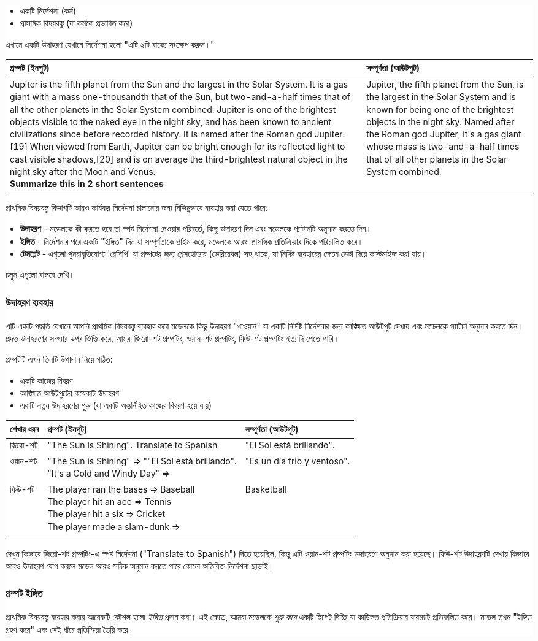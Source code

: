 - একটি নির্দেশনা (কর্ম)
- প্রাসঙ্গিক বিষয়বস্তু (যা কর্মকে প্রভাবিত করে)

এখানে একটি উদাহরণ যেখানে নির্দেশনা হলো "এটি ২টি বাক্যে সংক্ষেপ করুন।"

| প্রম্পট (ইনপুট)                                                                                                                                                                                                                                                                                                                                                                                                                                                                                                                                                                                                                                                                                      | সম্পূর্ণতা (আউটপুট)                                                                                                                                                                                                                                                                             |
| :-------------------------------------------------------------------------------------------------------------------------------------------------------------------------------------------------------------------------------------------------------------------------------------------------------------------------------------------------------------------------------------------------------------------------------------------------------------------------------------------------------------------------------------------------------------------------------------------------------------------------------------------------------------------------------------------------- | :---------------------------------------------------------------------------------------------------------------------------------------------------------------------------------------------------------------------------------------------------------------------------------------------- |
| Jupiter is the fifth planet from the Sun and the largest in the Solar System. It is a gas giant with a mass one-thousandth that of the Sun, but two-and-a-half times that of all the other planets in the Solar System combined. Jupiter is one of the brightest objects visible to the naked eye in the night sky, and has been known to ancient civilizations since before recorded history. It is named after the Roman god Jupiter.[19] When viewed from Earth, Jupiter can be bright enough for its reflected light to cast visible shadows,[20] and is on average the third-brightest natural object in the night sky after the Moon and Venus. <br/> **Summarize this in 2 short sentences** | Jupiter, the fifth planet from the Sun, is the largest in the Solar System and is known for being one of the brightest objects in the night sky. Named after the Roman god Jupiter, it's a gas giant whose mass is two-and-a-half times that of all other planets in the Solar System combined. |

প্রাথমিক বিষয়বস্তু বিভাগটি আরও কার্যকর নির্দেশনা চালানোর জন্য বিভিন্নভাবে ব্যবহার করা যেতে পারে:

- **উদাহরণ** - মডেলকে কী করতে হবে তা স্পষ্ট নির্দেশনা দেওয়ার পরিবর্তে, কিছু উদাহরণ দিন এবং মডেলকে প্যাটার্নটি অনুমান করতে দিন।
- **ইঙ্গিত** - নির্দেশনার পরে একটি "ইঙ্গিত" দিন যা সম্পূর্ণতাকে প্রাইম করে, মডেলকে আরও প্রাসঙ্গিক প্রতিক্রিয়ার দিকে পরিচালিত করে।
- **টেমপ্লেট** - এগুলো পুনরাবৃত্তিযোগ্য 'রেসিপি' যা প্রম্পটের জন্য প্লেসহোল্ডার (ভেরিয়েবল) সহ থাকে, যা নির্দিষ্ট ব্যবহারের ক্ষেত্রে ডেটা দিয়ে কাস্টমাইজ করা যায়।

চলুন এগুলো বাস্তবে দেখি।

### উদাহরণ ব্যবহার

এটি একটি পদ্ধতি যেখানে আপনি প্রাথমিক বিষয়বস্তু ব্যবহার করে মডেলকে কিছু উদাহরণ "খাওয়ান" যা একটি নির্দিষ্ট নির্দেশনার জন্য কাঙ্ক্ষিত আউটপুট দেখায় এবং মডেলকে প্যাটার্ন অনুমান করতে দিন। প্রদত্ত উদাহরণের সংখ্যার উপর ভিত্তি করে, আমরা জিরো-শট প্রম্পটিং, ওয়ান-শট প্রম্পটিং, ফিউ-শট প্রম্পটিং ইত্যাদি পেতে পারি।

প্রম্পটটি এখন তিনটি উপাদান নিয়ে গঠিত:

- একটি কাজের বিবরণ
- কাঙ্ক্ষিত আউটপুটের কয়েকটি উদাহরণ
- একটি নতুন উদাহরণের শুরু (যা একটি অন্তর্নিহিত কাজের বিবরণ হয়ে যায়)

| শেখার ধরন | প্রম্পট (ইনপুট)                                                                                                                                        | সম্পূর্ণতা (আউটপুট)         |
| :------------ | :---------------------------------------------------------------------------------------------------------------------------------------------------- | :-------------------------- |
| জিরো-শট     | "The Sun is Shining". Translate to Spanish                                                                                                            | "El Sol está brillando".    |
| ওয়ান-শট      | "The Sun is Shining" => ""El Sol está brillando". <br> "It's a Cold and Windy Day" =>                                                                 | "Es un día frío y ventoso". |
| ফিউ-শট      | The player ran the bases => Baseball <br/> The player hit an ace => Tennis <br/> The player hit a six => Cricket <br/> The player made a slam-dunk => | Basketball                  |
|               |                                                                                                                                                       |                             |

দেখুন কিভাবে জিরো-শট প্রম্পটিং-এ স্পষ্ট নির্দেশনা ("Translate to Spanish") দিতে হয়েছিল, কিন্তু এটি ওয়ান-শট প্রম্পটিং উদাহরণে অনুমান করা হয়েছে। ফিউ-শট উদাহরণটি দেখায় কিভাবে আরও উদাহরণ যোগ করলে মডেল আরও সঠিক অনুমান করতে পারে কোনো অতিরিক্ত নির্দেশনা ছাড়াই।

### প্রম্পট ইঙ্গিত

প্রাথমিক বিষয়বস্তু ব্যবহার করার আরেকটি কৌশল হলো _ইঙ্গিত_ প্রদান করা। এই ক্ষেত্রে, আমরা মডেলকে _শুরু করে_ একটি স্নিপেট দিচ্ছি যা কাঙ্ক্ষিত প্রতিক্রিয়ার ফরম্যাট প্রতিফলিত করে। মডেল তখন "ইঙ্গিত গ্রহণ করে" এবং সেই ধাঁচে প্রতিক্রিয়া তৈরি করে।
